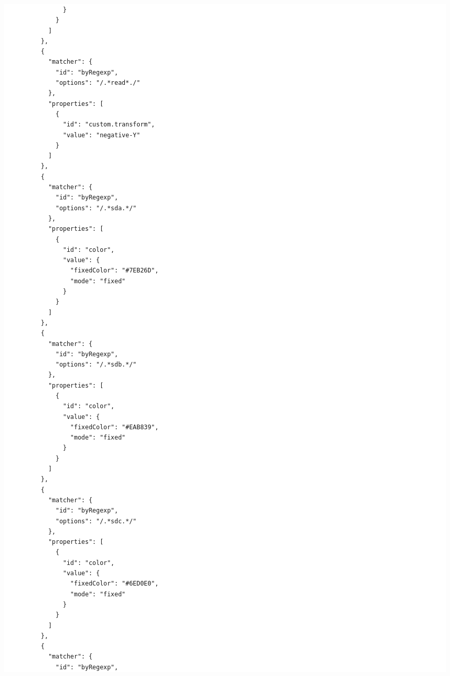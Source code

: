                     }
                  }
                ]
              },
              {
                "matcher": {
                  "id": "byRegexp",
                  "options": "/.*read*./"
                },
                "properties": [
                  {
                    "id": "custom.transform",
                    "value": "negative-Y"
                  }
                ]
              },
              {
                "matcher": {
                  "id": "byRegexp",
                  "options": "/.*sda.*/"
                },
                "properties": [
                  {
                    "id": "color",
                    "value": {
                      "fixedColor": "#7EB26D",
                      "mode": "fixed"
                    }
                  }
                ]
              },
              {
                "matcher": {
                  "id": "byRegexp",
                  "options": "/.*sdb.*/"
                },
                "properties": [
                  {
                    "id": "color",
                    "value": {
                      "fixedColor": "#EAB839",
                      "mode": "fixed"
                    }
                  }
                ]
              },
              {
                "matcher": {
                  "id": "byRegexp",
                  "options": "/.*sdc.*/"
                },
                "properties": [
                  {
                    "id": "color",
                    "value": {
                      "fixedColor": "#6ED0E0",
                      "mode": "fixed"
                    }
                  }
                ]
              },
              {
                "matcher": {
                  "id": "byRegexp",